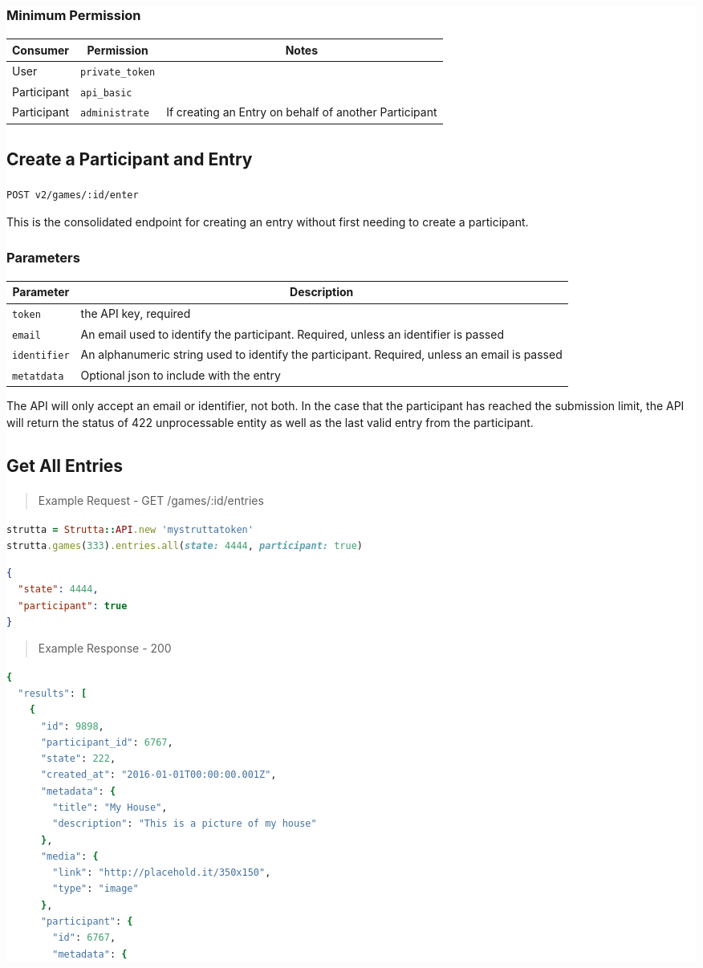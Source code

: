 ### Minimum Permission

Consumer | Permission | Notes
-------- | ---------- | -----
User | `private_token`
Participant | `api_basic`
Participant | `administrate` | If creating an Entry on behalf of another Participant

## Create a Participant and Entry

`POST v2/games/:id/enter`

This is the consolidated endpoint for creating an entry without first needing to create a participant.

### Parameters

Parameter | Description
--------- | -----------
`token` | the API key, required
`email` | An email used to identify the participant. Required, unless an identifier is passed
`identifier` | An alphanumeric string used to identify the participant. Required, unless an email is passed
`metatdata` | Optional json to include with the entry

The API will only accept an email or identifier, not both. In the case that the participant has reached the submission limit, the API will return the status of 422 unprocessable entity as well as the last valid entry from the participant.


## Get All Entries

> Example Request - GET /games/:id/entries

```ruby
strutta = Strutta::API.new 'mystruttatoken'
strutta.games(333).entries.all(state: 4444, participant: true)
```

```json
{
  "state": 4444,
  "participant": true
}
```

> Example Response - 200

```ruby
{
  "results": [
    {
      "id": 9898,
      "participant_id": 6767,
      "state": 222,
      "created_at": "2016-01-01T00:00:00.001Z",
      "metadata": {
        "title": "My House",
        "description": "This is a picture of my house"
      },
      "media": {
        "link": "http://placehold.it/350x150",
        "type": "image"
      },
      "participant": {
        "id": 6767,
        "metadata": {
```